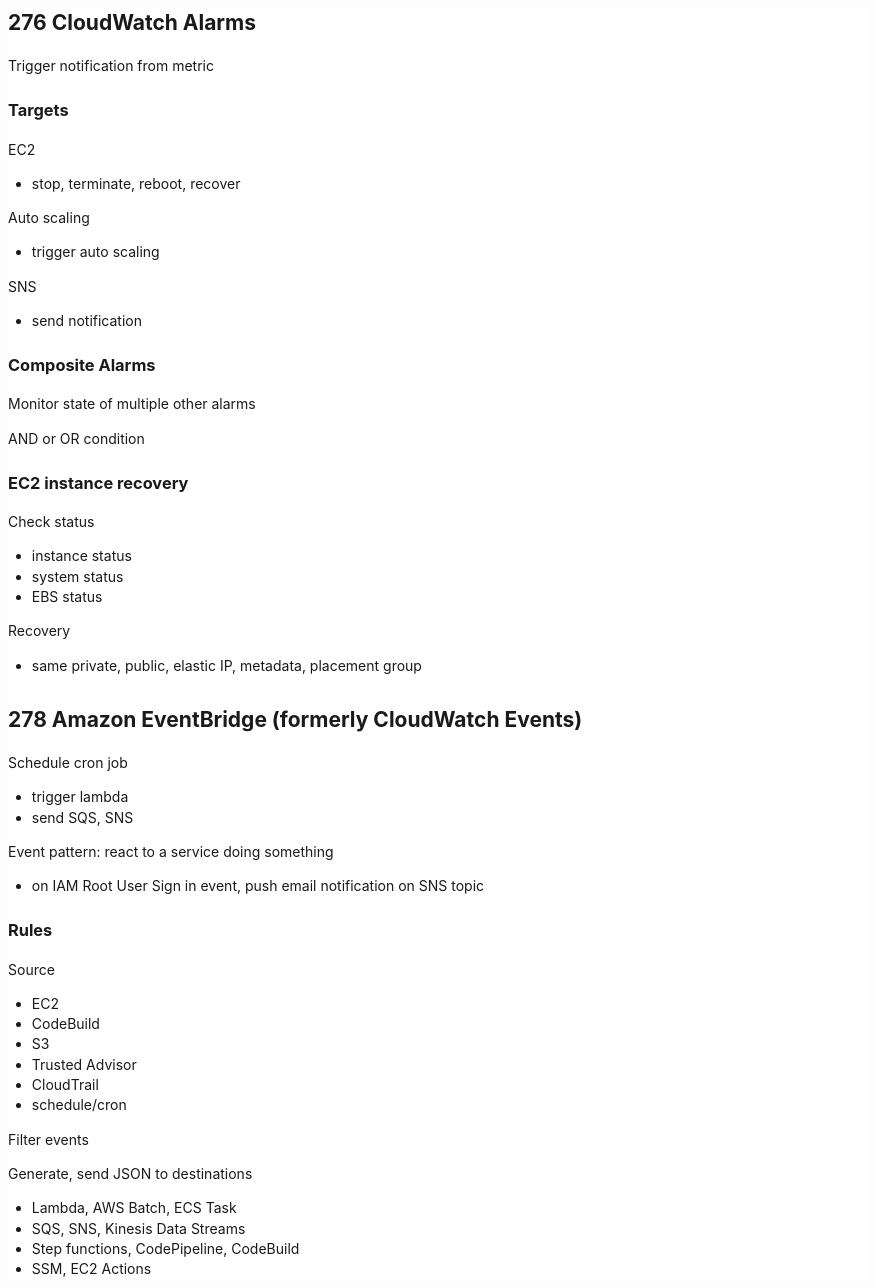 

## 276 CloudWatch Alarms
Trigger notification from metric

### Targets
EC2
- stop, terminate, reboot, recover

Auto scaling
- trigger auto scaling

SNS
- send notification

### Composite Alarms
Monitor state of multiple other alarms

AND or OR condition

### EC2 instance recovery
Check status
- instance status
- system status
- EBS status

Recovery
- same private, public, elastic IP, metadata, placement group




## 278 Amazon EventBridge (formerly CloudWatch Events)
Schedule cron job
- trigger lambda
- send SQS, SNS

Event pattern: react to a service doing something
- on IAM Root User Sign in event, push email notification on SNS topic

### Rules
Source
- EC2
- CodeBuild
- S3
- Trusted Advisor
- CloudTrail
- schedule/cron

Filter events

Generate, send JSON to destinations
- Lambda, AWS Batch, ECS Task
- SQS, SNS, Kinesis Data Streams
- Step functions, CodePipeline, CodeBuild
- SSM, EC2 Actions
